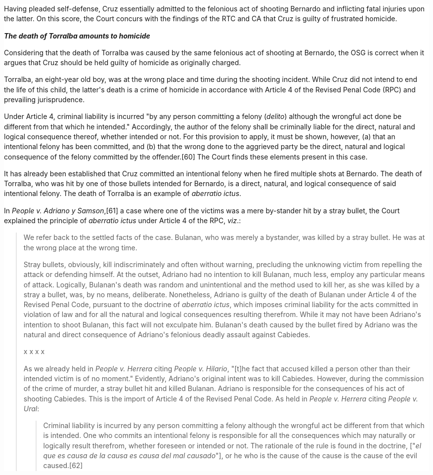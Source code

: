 Having pleaded self-defense, Cruz essentially admitted to the felonious act of shooting Bernardo and inflicting fatal injuries upon the latter. On this score, the Court concurs with the findings of the RTC and CA that Cruz is guilty of frustrated homicide.

**_The death of Torralba amounts to homicide_**

Considering that the death of Torralba was caused by the same felonious act of shooting at Bernardo, the OSG is correct when it argues that Cruz should be held guilty of homicide as originally charged.

Torralba, an eight-year old boy, was at the wrong place and time during the shooting incident. While Cruz did not intend to end the life of this child, the latter's death is a crime of homicide in accordance with Article 4 of the Revised Penal Code (RPC) and prevailing jurisprudence.

Under Article 4, criminal liability is incurred "by any person committing a felony (_delito_) although the wrongful act done be different from that which he intended." Accordingly, the author of the felony shall be criminally liable for the direct, natural and logical consequence thereof, whether intended or not. For this provision to apply, it must be shown, however, (a) that an intentional felony has been committed, and (b) that the wrong done to the aggrieved party be the direct, natural and logical consequence of the felony committed by the offender.[60] The Court finds these elements present in this case.

It has already been established that Cruz committed an intentional felony when he fired multiple shots at Bernardo. The death of Torralba, who was hit by one of those bullets intended for Bernardo, is a direct, natural, and logical consequence of said intentional felony. The death of Torralba is an example of _aberratio ictus_.

In _People v. Adriano y Samson_,[61] a case where one of the victims was a mere by-stander hit by a stray bullet, the Court explained the principle of _aberratio ictus_ under Article 4 of the RPC, _viz_.:

> We refer back to the settled facts of the case. Bulanan, who was merely a bystander, was killed by a stray bullet. He was at the wrong place at the wrong time.
> 
> Stray bullets, obviously, kill indiscriminately and often without warning, precluding the unknowing victim from repelling the attack or defending himself. At the outset, Adriano had no intention to kill Bulanan, much less, employ any particular means of attack. Logically, Bulanan's death was random and unintentional and the method used to kill her, as she was killed by a stray a bullet, was, by no means, deliberate. Nonetheless, Adriano is guilty of the death of Bulanan under Article 4 of the Revised Penal Code, pursuant to the doctrine of _aberratio ictus_, which imposes criminal liability for the acts committed in violation of law and for all the natural and logical consequences resulting therefrom. While it may not have been Adriano's intention to shoot Bulanan, this fact will not exculpate him. Bulanan's death caused by the bullet fired by Adriano was the natural and direct consequence of Adriano's felonious deadly assault against Cabiedes.
> 
> x x x x
> 
> As we already held in _People v. Herrera_ citing _People v. Hilario_, "[t]he fact that accused killed a person other than their intended victim is of no moment." Evidently, Adriano's original intent was to kill Cabiedes. However, during the commission of the crime of murder, a stray bullet hit and killed Bulanan. Adriano is responsible for the consequences of his act of shooting Cabiedes. This is the import of Article 4 of the Revised Penal Code. As held in _People v. Herrera_ citing _People v. Ural_:
> 
> > Criminal liability is incurred by any person committing a felony although the wrongful act be different from that which is intended. One who commits an intentional felony is responsible for all the consequences which may naturally or logically result therefrom, whether foreseen or intended or not. The rationale of the rule is found in the doctrine, ["_el que es causa de la causa es causa del mal causado_"], or he who is the cause of the cause is the cause of the evil caused.[62]
